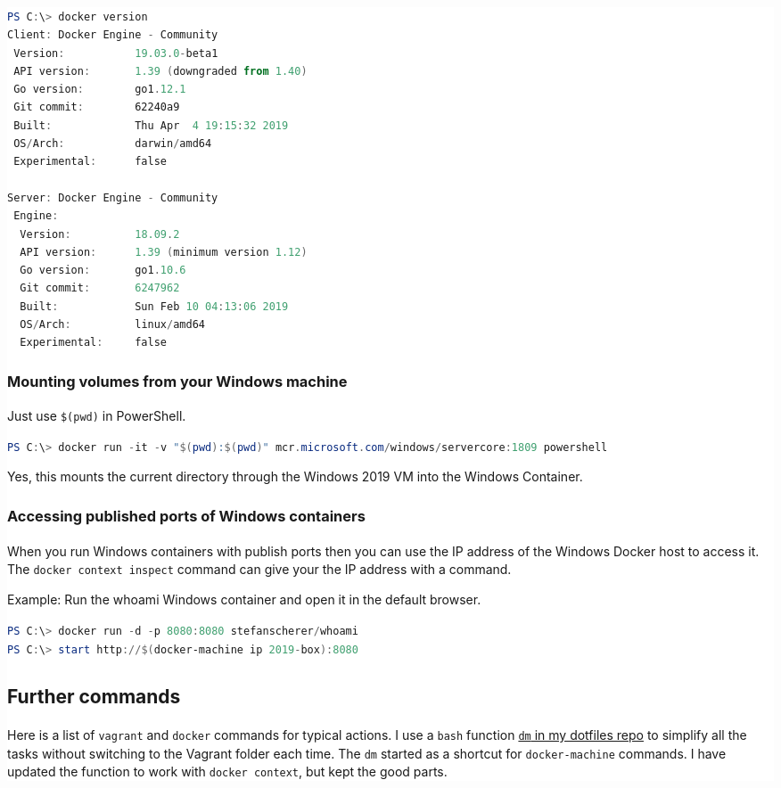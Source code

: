 ```powershell
PS C:\> docker version
Client: Docker Engine - Community
 Version:           19.03.0-beta1
 API version:       1.39 (downgraded from 1.40)
 Go version:        go1.12.1
 Git commit:        62240a9
 Built:             Thu Apr  4 19:15:32 2019
 OS/Arch:           darwin/amd64
 Experimental:      false

Server: Docker Engine - Community
 Engine:
  Version:          18.09.2
  API version:      1.39 (minimum version 1.12)
  Go version:       go1.10.6
  Git commit:       6247962
  Built:            Sun Feb 10 04:13:06 2019
  OS/Arch:          linux/amd64
  Experimental:     false

```

### Mounting volumes from your Windows machine

Just use `$(pwd)` in PowerShell.

```powershell
PS C:\> docker run -it -v "$(pwd):$(pwd)" mcr.microsoft.com/windows/servercore:1809 powershell
```

Yes, this mounts the current directory through the Windows 2019 VM into the
Windows Container.

### Accessing published ports of Windows containers

When you run Windows containers with publish ports then you can use the IP
address of the Windows Docker host to access it. The `docker context inspect` command can
give your the IP address with a command.

Example: Run the whoami Windows container and open it in the default browser.

```powershell
PS C:\> docker run -d -p 8080:8080 stefanscherer/whoami
PS C:\> start http://$(docker-machine ip 2019-box):8080
```

## Further commands

Here is a list of `vagrant` and `docker` commands for typical actions.
I use a `bash` function
[`dm` in my dotfiles repo](https://github.com/StefanScherer/dotfiles/blob/7ce1752b3fd397797d94ff9017cbfbfd50913d78/.functions#L152-L177)
to simplify all the tasks without switching to the Vagrant folder each time.
The `dm` started as a shortcut for `docker-machine` commands. I have updated the function to work with `docker context`, but kept the good parts.
